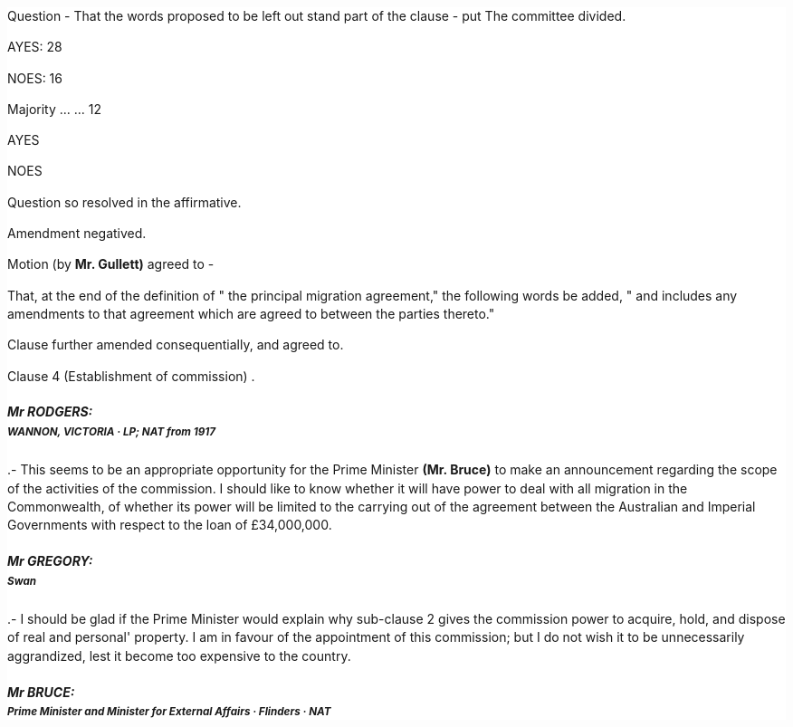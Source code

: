 Question - That the words proposed to be left out stand part of the clause - put The committee divided.

AYES: 28

NOES: 16

Majority ... ... 12 

AYES

NOES

Question so resolved in the affirmative. 

Amendment negatived. 

Motion (by  **Mr. Gullett)**  agreed to - 

That, at the end of the definition of " the principal migration agreement," the following words be added, " and includes any amendments to that agreement which are agreed to between the parties thereto." 

Clause further amended consequentially, and agreed to. 

Clause 4 (Establishment of commission) . 

##### Mr RODGERS:<br><small class="text-muted">WANNON, VICTORIA &middot; LP; NAT from 1917</small>

.- This seems to be an appropriate opportunity for the Prime Minister  **(Mr. Bruce)**  to make an announcement regarding the scope of the activities of the commission. I should like to know whether it will have power to deal with all migration in the Commonwealth, of whether its power will be limited to the carrying out of the agreement between the Australian and Imperial Governments with respect to the loan of £34,000,000. 

##### Mr GREGORY:<br><small class="text-muted">Swan</small>

.- I should be glad if the Prime Minister would explain why sub-clause 2 gives the commission power to acquire, hold, and dispose of real and personal' property. I am in favour of the appointment of this commission; but I do not wish it to be unnecessarily aggrandized, lest it become too expensive to the country. 

##### Mr BRUCE:<br><small class="text-muted">Prime Minister and Minister for External Affairs &middot; Flinders &middot; NAT</small>
